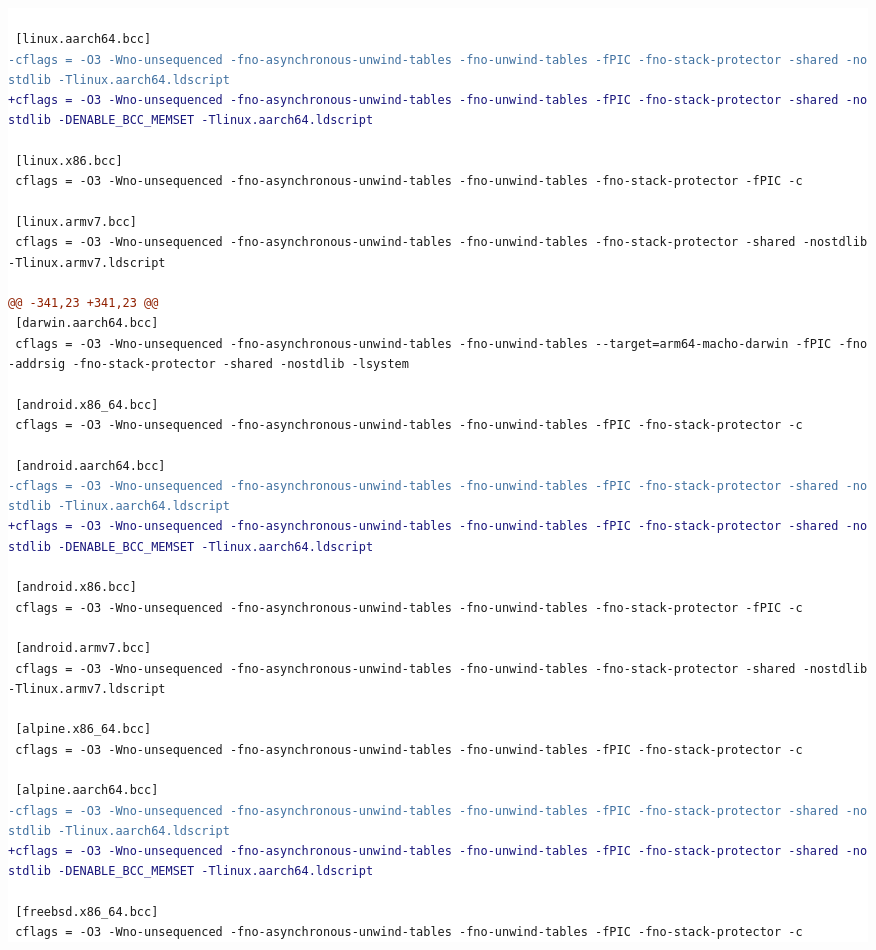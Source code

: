 ```diff
 
 [linux.aarch64.bcc]
-cflags = -O3 -Wno-unsequenced -fno-asynchronous-unwind-tables -fno-unwind-tables -fPIC -fno-stack-protector -shared -nostdlib -Tlinux.aarch64.ldscript
+cflags = -O3 -Wno-unsequenced -fno-asynchronous-unwind-tables -fno-unwind-tables -fPIC -fno-stack-protector -shared -nostdlib -DENABLE_BCC_MEMSET -Tlinux.aarch64.ldscript
 
 [linux.x86.bcc]
 cflags = -O3 -Wno-unsequenced -fno-asynchronous-unwind-tables -fno-unwind-tables -fno-stack-protector -fPIC -c
 
 [linux.armv7.bcc]
 cflags = -O3 -Wno-unsequenced -fno-asynchronous-unwind-tables -fno-unwind-tables -fno-stack-protector -shared -nostdlib -Tlinux.armv7.ldscript
 
@@ -341,23 +341,23 @@
 [darwin.aarch64.bcc]
 cflags = -O3 -Wno-unsequenced -fno-asynchronous-unwind-tables -fno-unwind-tables --target=arm64-macho-darwin -fPIC -fno-addrsig -fno-stack-protector -shared -nostdlib -lsystem
 
 [android.x86_64.bcc]
 cflags = -O3 -Wno-unsequenced -fno-asynchronous-unwind-tables -fno-unwind-tables -fPIC -fno-stack-protector -c
 
 [android.aarch64.bcc]
-cflags = -O3 -Wno-unsequenced -fno-asynchronous-unwind-tables -fno-unwind-tables -fPIC -fno-stack-protector -shared -nostdlib -Tlinux.aarch64.ldscript
+cflags = -O3 -Wno-unsequenced -fno-asynchronous-unwind-tables -fno-unwind-tables -fPIC -fno-stack-protector -shared -nostdlib -DENABLE_BCC_MEMSET -Tlinux.aarch64.ldscript
 
 [android.x86.bcc]
 cflags = -O3 -Wno-unsequenced -fno-asynchronous-unwind-tables -fno-unwind-tables -fno-stack-protector -fPIC -c
 
 [android.armv7.bcc]
 cflags = -O3 -Wno-unsequenced -fno-asynchronous-unwind-tables -fno-unwind-tables -fno-stack-protector -shared -nostdlib -Tlinux.armv7.ldscript
 
 [alpine.x86_64.bcc]
 cflags = -O3 -Wno-unsequenced -fno-asynchronous-unwind-tables -fno-unwind-tables -fPIC -fno-stack-protector -c
 
 [alpine.aarch64.bcc]
-cflags = -O3 -Wno-unsequenced -fno-asynchronous-unwind-tables -fno-unwind-tables -fPIC -fno-stack-protector -shared -nostdlib -Tlinux.aarch64.ldscript
+cflags = -O3 -Wno-unsequenced -fno-asynchronous-unwind-tables -fno-unwind-tables -fPIC -fno-stack-protector -shared -nostdlib -DENABLE_BCC_MEMSET -Tlinux.aarch64.ldscript
 
 [freebsd.x86_64.bcc]
 cflags = -O3 -Wno-unsequenced -fno-asynchronous-unwind-tables -fno-unwind-tables -fPIC -fno-stack-protector -c
```
